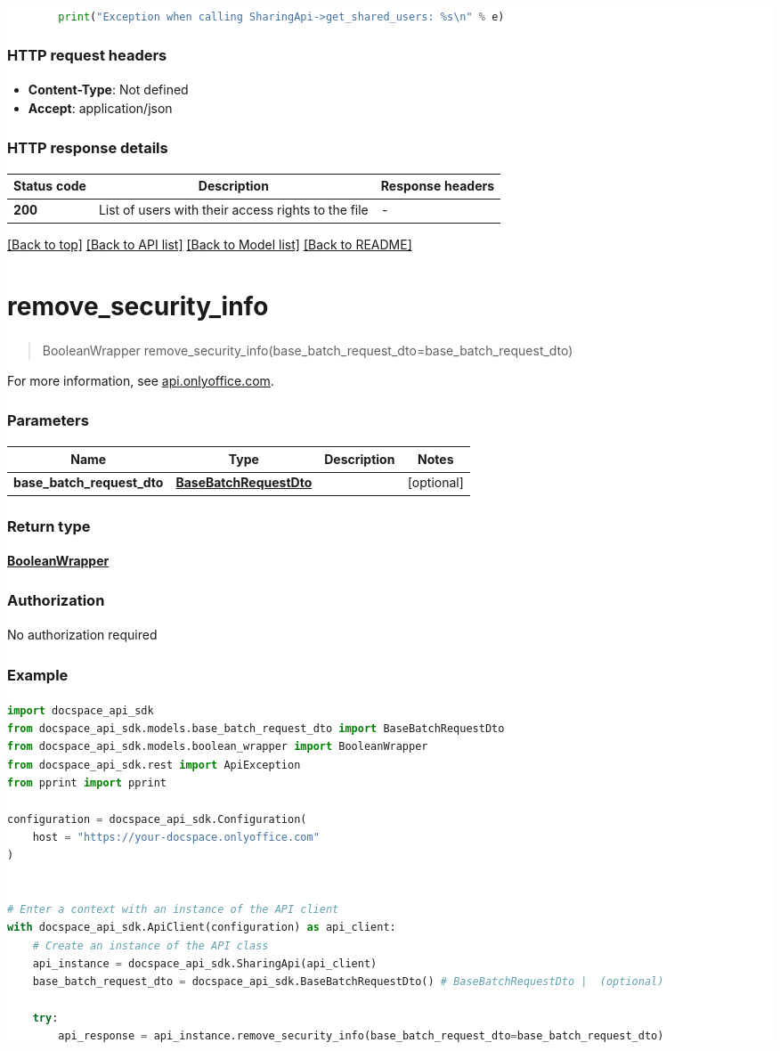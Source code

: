 ```python
        print("Exception when calling SharingApi->get_shared_users: %s\n" % e)
```



### HTTP request headers

 - **Content-Type**: Not defined
 - **Accept**: application/json


### HTTP response details

| Status code | Description | Response headers |
|-------------|-------------|------------------|
**200** | List of users with their access rights to the file |  -  |

[[Back to top]](#) [[Back to API list]](../README.md#documentation-for-api-endpoints) [[Back to Model list]](../README.md#documentation-for-models) [[Back to README]](../README.md)

# **remove_security_info**
> BooleanWrapper remove_security_info(base_batch_request_dto=base_batch_request_dto)



For more information, see [api.onlyoffice.com]().

### Parameters


Name | Type | Description  | Notes
------------- | ------------- | ------------- | -------------
 **base_batch_request_dto** | [**BaseBatchRequestDto**](BaseBatchRequestDto.md)|  | [optional] 

### Return type

[**BooleanWrapper**](BooleanWrapper.md)

### Authorization

No authorization required

### Example


```python
import docspace_api_sdk
from docspace_api_sdk.models.base_batch_request_dto import BaseBatchRequestDto
from docspace_api_sdk.models.boolean_wrapper import BooleanWrapper
from docspace_api_sdk.rest import ApiException
from pprint import pprint

configuration = docspace_api_sdk.Configuration(
    host = "https://your-docspace.onlyoffice.com"
)


# Enter a context with an instance of the API client
with docspace_api_sdk.ApiClient(configuration) as api_client:
    # Create an instance of the API class
    api_instance = docspace_api_sdk.SharingApi(api_client)
    base_batch_request_dto = docspace_api_sdk.BaseBatchRequestDto() # BaseBatchRequestDto |  (optional)

    try:
        api_response = api_instance.remove_security_info(base_batch_request_dto=base_batch_request_dto)
```